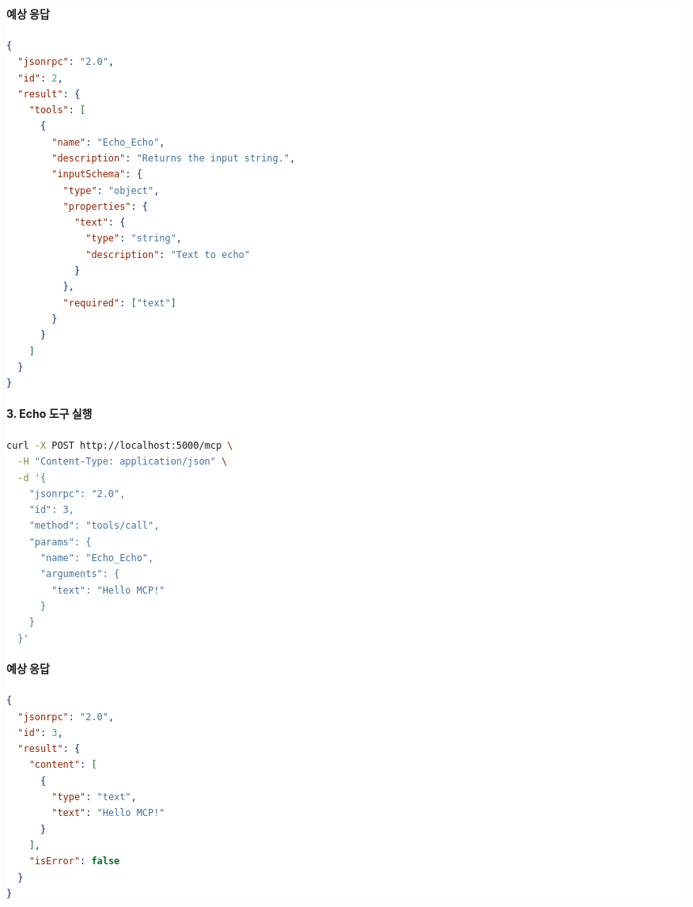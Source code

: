 #### **예상 응답**
```json
{
  "jsonrpc": "2.0",
  "id": 2,
  "result": {
    "tools": [
      {
        "name": "Echo_Echo",
        "description": "Returns the input string.",
        "inputSchema": {
          "type": "object",
          "properties": {
            "text": {
              "type": "string",
              "description": "Text to echo"
            }
          },
          "required": ["text"]
        }
      }
    ]
  }
}
```

#### **3. Echo 도구 실행**
```bash
curl -X POST http://localhost:5000/mcp \
  -H "Content-Type: application/json" \
  -d '{
    "jsonrpc": "2.0",
    "id": 3,
    "method": "tools/call",
    "params": {
      "name": "Echo_Echo",
      "arguments": {
        "text": "Hello MCP!"
      }
    }
  }'
```

#### **예상 응답**
```json
{
  "jsonrpc": "2.0", 
  "id": 3,
  "result": {
    "content": [
      {
        "type": "text",
        "text": "Hello MCP!"
      }
    ],
    "isError": false
  }
}
```

